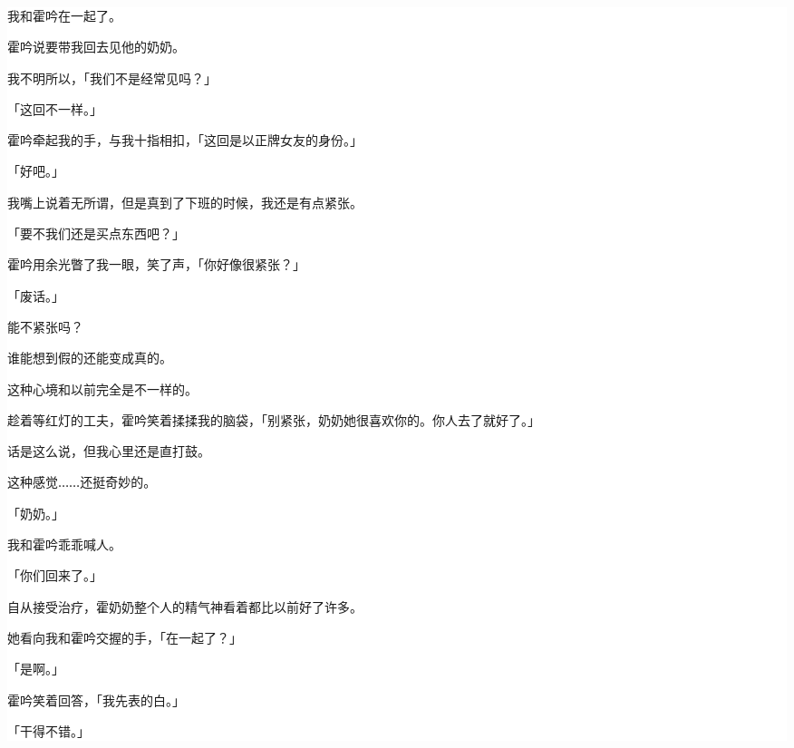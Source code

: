 
我和霍吟在一起了。


霍吟说要带我回去见他的奶奶。


我不明所以，「我们不是经常见吗？」


「这回不一样。」


霍吟牵起我的手，与我十指相扣，「这回是以正牌女友的身份。」


「好吧。」


我嘴上说着无所谓，但是真到了下班的时候，我还是有点紧张。


「要不我们还是买点东西吧？」


霍吟用余光瞥了我一眼，笑了声，「你好像很紧张？」


「废话。」


能不紧张吗？


谁能想到假的还能变成真的。


这种心境和以前完全是不一样的。


趁着等红灯的工夫，霍吟笑着揉揉我的脑袋，「别紧张，奶奶她很喜欢你的。你人去了就好了。」


话是这么说，但我心里还是直打鼓。


这种感觉……还挺奇妙的。


「奶奶。」


我和霍吟乖乖喊人。


「你们回来了。」


自从接受治疗，霍奶奶整个人的精气神看着都比以前好了许多。


她看向我和霍吟交握的手，「在一起了？」


「是啊。」


霍吟笑着回答，「我先表的白。」


「干得不错。」

